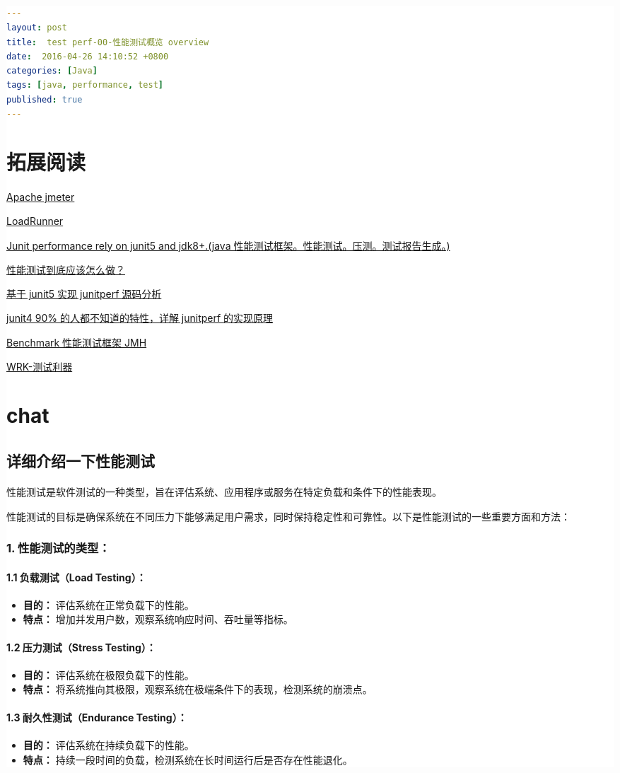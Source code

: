 ```yaml
---
layout: post
title:  test perf-00-性能测试概览 overview
date:  2016-04-26 14:10:52 +0800
categories: [Java]
tags: [java, performance, test]
published: true
---
```


# 拓展阅读

[Apache jmeter](https://houbb.github.io/2016/04/26/test-perf-01-jmeter)

[LoadRunner](https://houbb.github.io/2016/04/26/test-perf-02-loadrunner)

[Junit performance rely on junit5 and jdk8+.(java 性能测试框架。性能测试。压测。测试报告生成。)](https://github.com/houbb/junitperf)

[性能测试到底应该怎么做？](https://houbb.github.io/2021/07/23/junit-performance-overview)

[基于 junit5 实现 junitperf 源码分析](https://houbb.github.io/2021/07/23/junit-performance-junit5)

[junit4 90% 的人都不知道的特性，详解 junitperf 的实现原理](https://houbb.github.io/2021/07/23/junit-performance-junit4)

[Benchmark 性能测试框架 JMH](https://houbb.github.io/2021/07/23/junit-performance-jmh)

[WRK-测试利器](https://houbb.github.io/2019/04/01/test-tool-wrk)

# chat

## 详细介绍一下性能测试

性能测试是软件测试的一种类型，旨在评估系统、应用程序或服务在特定负载和条件下的性能表现。

性能测试的目标是确保系统在不同压力下能够满足用户需求，同时保持稳定性和可靠性。以下是性能测试的一些重要方面和方法：

### 1. **性能测试的类型：**

#### 1.1 **负载测试（Load Testing）：**
   - **目的：** 评估系统在正常负载下的性能。
   - **特点：** 增加并发用户数，观察系统响应时间、吞吐量等指标。

#### 1.2 **压力测试（Stress Testing）：**
   - **目的：** 评估系统在极限负载下的性能。
   - **特点：** 将系统推向其极限，观察系统在极端条件下的表现，检测系统的崩溃点。

#### 1.3 **耐久性测试（Endurance Testing）：**
   - **目的：** 评估系统在持续负载下的性能。
   - **特点：** 持续一段时间的负载，检测系统在长时间运行后是否存在性能退化。

